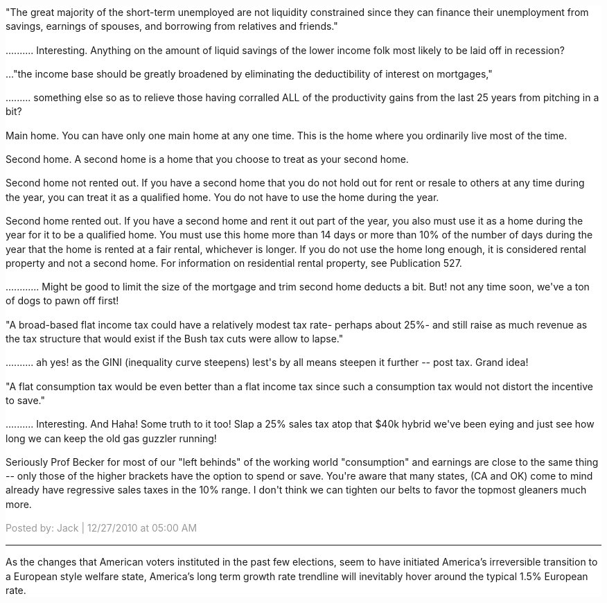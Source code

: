 "The great majority of the short-term unemployed are not liquidity constrained since they can finance their unemployment from savings, earnings of spouses, and borrowing from relatives and friends."


.......... Interesting. Anything on the amount of liquid savings of the lower income folk most likely to be laid off in recession? 

..."the income base should be greatly broadened by eliminating the deductibility of interest on mortgages," 

......... something else so as to relieve those having corralled ALL of the productivity gains from the last 25 years from pitching in a bit?  

Main home.   You can have only one main home at any one time. This is the home where you ordinarily live most of the time.

Second home.   A second home is a home that you choose to treat as your second home.

Second home not rented out.   If you have a second home that you do not hold out for rent or resale to others at any time during the year, you can treat it as a qualified home. You do not have to use the home during the year.

Second home rented out.   If you have a second home and rent it out part of the year, you also must use it as a home during the year for it to be a qualified home. You must use this home more than 14 days or more than 10% of the number of days during the year that the home is rented at a fair rental, whichever is longer. If you do not use the home long enough, it is considered rental property and not a second home. For information on residential rental property, see Publication 527. 

............ Might be good to limit the size of the mortgage and trim second home deducts a bit. But! not any time soon, we've a ton of dogs to pawn off first!

"A broad-based flat income tax could have a relatively modest tax rate- perhaps about 25%- and still raise as much revenue as the tax structure that would exist if the Bush tax cuts were allow to lapse."

.......... ah yes! as the GINI (inequality curve steepens) lest's by all means steepen it further -- post tax.  Grand idea! 

"A flat consumption tax would be even better than a flat income tax since such a consumption tax would not distort the incentive to save." 

.......... Interesting. And Haha! Some truth to it too! Slap a 25% sales tax atop that $40k hybrid we've been eying and just see how long we can keep the old gas guzzler running! 

Seriously Prof Becker for most of our "left behinds" of the working world "consumption" and earnings are close to the same thing -- only those of the higher brackets have the option to spend or save.  You're aware that many states, (CA and OK) come to mind already have regressive sales taxes in the 10% range.  I don't think we can tighten our belts to favor the topmost gleaners much more. 




<span style="color:#999">Posted by: Jack | 12/27/2010 at 05:00 AM</span>

---

As the changes that American voters instituted in the past few elections, seem to have initiated America’s irreversible transition to a European style welfare state, America’s long term growth rate trendline will inevitably hover around the typical 1.5% European rate. 
